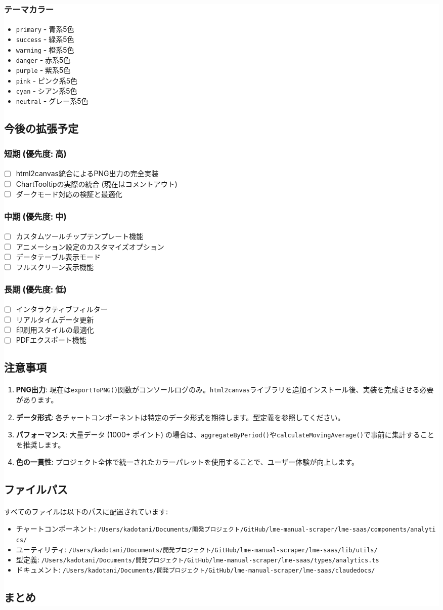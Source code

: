 ### テーマカラー
- `primary` - 青系5色
- `success` - 緑系5色
- `warning` - 橙系5色
- `danger` - 赤系5色
- `purple` - 紫系5色
- `pink` - ピンク系5色
- `cyan` - シアン系5色
- `neutral` - グレー系5色

## 今後の拡張予定

### 短期 (優先度: 高)
- [ ] html2canvas統合によるPNG出力の完全実装
- [ ] ChartTooltipの実際の統合 (現在はコメントアウト)
- [ ] ダークモード対応の検証と最適化

### 中期 (優先度: 中)
- [ ] カスタムツールチップテンプレート機能
- [ ] アニメーション設定のカスタマイズオプション
- [ ] データテーブル表示モード
- [ ] フルスクリーン表示機能

### 長期 (優先度: 低)
- [ ] インタラクティブフィルター
- [ ] リアルタイムデータ更新
- [ ] 印刷用スタイルの最適化
- [ ] PDFエクスポート機能

## 注意事項

1. **PNG出力**: 現在は`exportToPNG()`関数がコンソールログのみ。`html2canvas`ライブラリを追加インストール後、実装を完成させる必要があります。

2. **データ形式**: 各チャートコンポーネントは特定のデータ形式を期待します。型定義を参照してください。

3. **パフォーマンス**: 大量データ (1000+ ポイント) の場合は、`aggregateByPeriod()`や`calculateMovingAverage()`で事前に集計することを推奨します。

4. **色の一貫性**: プロジェクト全体で統一されたカラーパレットを使用することで、ユーザー体験が向上します。

## ファイルパス

すべてのファイルは以下のパスに配置されています:

- チャートコンポーネント: `/Users/kadotani/Documents/開発プロジェクト/GitHub/lme-manual-scraper/lme-saas/components/analytics/`
- ユーティリティ: `/Users/kadotani/Documents/開発プロジェクト/GitHub/lme-manual-scraper/lme-saas/lib/utils/`
- 型定義: `/Users/kadotani/Documents/開発プロジェクト/GitHub/lme-manual-scraper/lme-saas/types/analytics.ts`
- ドキュメント: `/Users/kadotani/Documents/開発プロジェクト/GitHub/lme-manual-scraper/lme-saas/claudedocs/`

## まとめ
